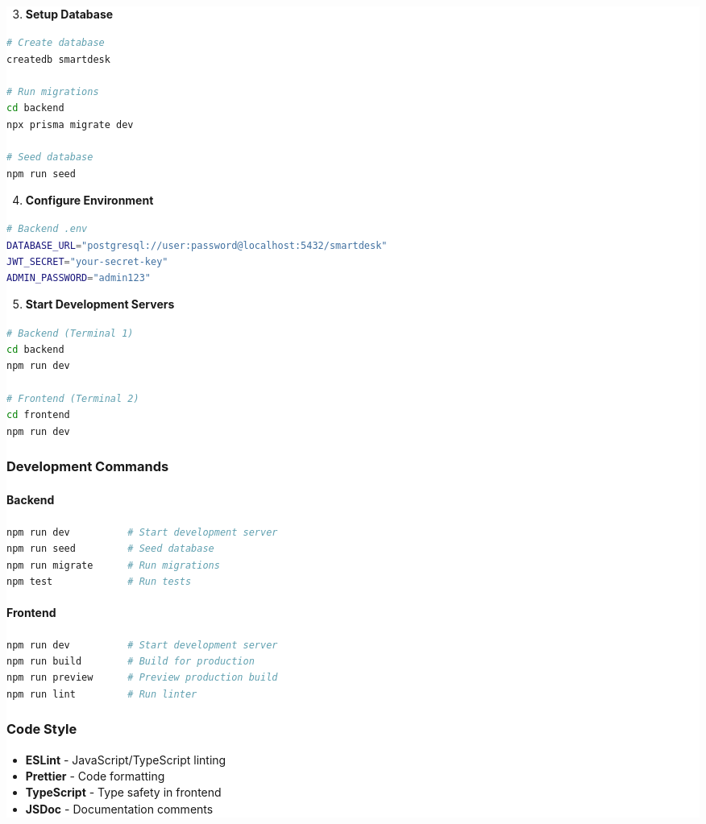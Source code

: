 3. **Setup Database**
```bash
# Create database
createdb smartdesk

# Run migrations
cd backend
npx prisma migrate dev

# Seed database
npm run seed
```

4. **Configure Environment**
```bash
# Backend .env
DATABASE_URL="postgresql://user:password@localhost:5432/smartdesk"
JWT_SECRET="your-secret-key"
ADMIN_PASSWORD="admin123"
```

5. **Start Development Servers**
```bash
# Backend (Terminal 1)
cd backend
npm run dev

# Frontend (Terminal 2)
cd frontend
npm run dev
```

### Development Commands

#### Backend
```bash
npm run dev          # Start development server
npm run seed         # Seed database
npm run migrate      # Run migrations
npm test             # Run tests
```

#### Frontend
```bash
npm run dev          # Start development server
npm run build        # Build for production
npm run preview      # Preview production build
npm run lint         # Run linter
```

### Code Style
- **ESLint** - JavaScript/TypeScript linting
- **Prettier** - Code formatting
- **TypeScript** - Type safety in frontend
- **JSDoc** - Documentation comments
